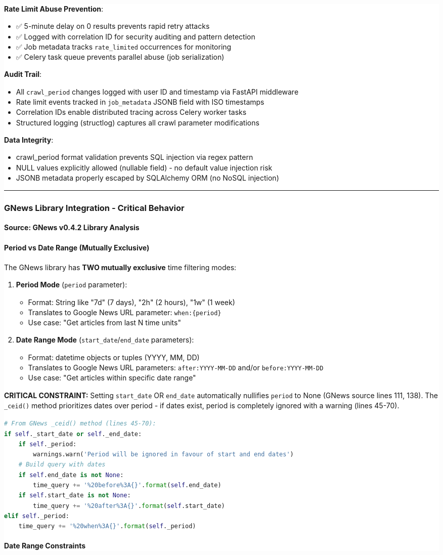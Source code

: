 **Rate Limit Abuse Prevention**:
- ✅ 5-minute delay on 0 results prevents rapid retry attacks
- ✅ Logged with correlation ID for security auditing and pattern detection
- ✅ Job metadata tracks `rate_limited` occurrences for monitoring
- ✅ Celery task queue prevents parallel abuse (job serialization)

**Audit Trail**:
- All `crawl_period` changes logged with user ID and timestamp via FastAPI middleware
- Rate limit events tracked in `job_metadata` JSONB field with ISO timestamps
- Correlation IDs enable distributed tracing across Celery worker tasks
- Structured logging (structlog) captures all crawl parameter modifications

**Data Integrity**:
- crawl_period format validation prevents SQL injection via regex pattern
- NULL values explicitly allowed (nullable field) - no default value injection risk
- JSONB metadata properly escaped by SQLAlchemy ORM (no NoSQL injection)

---

### GNews Library Integration - Critical Behavior

**Source: GNews v0.4.2 Library Analysis**

#### Period vs Date Range (Mutually Exclusive)

The GNews library has **TWO mutually exclusive** time filtering modes:

1. **Period Mode** (`period` parameter):
   - Format: String like "7d" (7 days), "2h" (2 hours), "1w" (1 week)
   - Translates to Google News URL parameter: `when:{period}`
   - Use case: "Get articles from last N time units"

2. **Date Range Mode** (`start_date`/`end_date` parameters):
   - Format: datetime objects or tuples (YYYY, MM, DD)
   - Translates to Google News URL parameters: `after:YYYY-MM-DD` and/or `before:YYYY-MM-DD`
   - Use case: "Get articles within specific date range"

**CRITICAL CONSTRAINT:** Setting `start_date` OR `end_date` automatically nullifies `period` to None (GNews source lines 111, 138). The `_ceid()` method prioritizes dates over period - if dates exist, period is completely ignored with a warning (lines 45-70).

```python
# From GNews _ceid() method (lines 45-70):
if self._start_date or self._end_date:
    if self._period:
        warnings.warn('Period will be ignored in favour of start and end dates')
    # Build query with dates
    if self.end_date is not None:
        time_query += '%20before%3A{}'.format(self.end_date)
    if self.start_date is not None:
        time_query += '%20after%3A{}'.format(self.start_date)
elif self._period:
    time_query += '%20when%3A{}'.format(self._period)
```

#### Date Range Constraints
